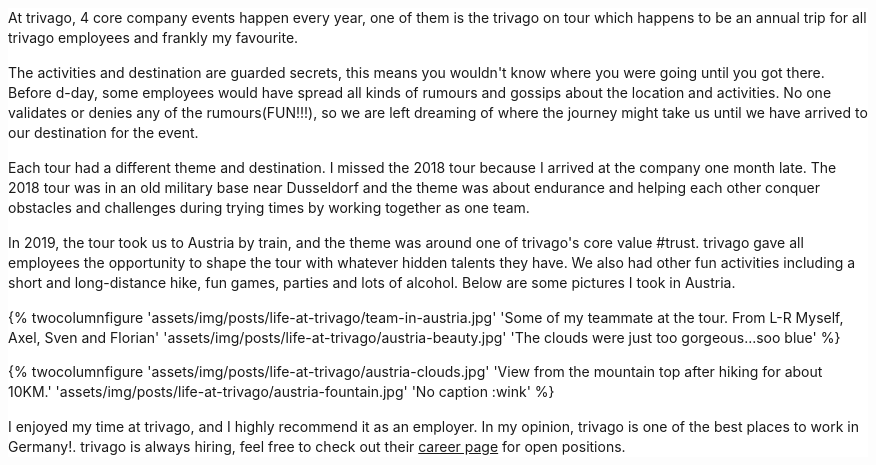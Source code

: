 At trivago, 4 core company events happen every year, one of them is the trivago on tour which happens to be an annual trip for all trivago employees and frankly my favourite.
 
The activities and destination are guarded secrets, this means you wouldn't know where you were going until you got there. Before d-day, some employees would have spread all kinds of rumours and gossips about the location and activities. No one validates or denies any of the rumours(FUN!!!), so we are left dreaming of where the journey might take us until we have arrived to our destination for the event.

Each tour had a different theme and destination. I missed the 2018 tour because I arrived at the company one month late. The 2018 tour was in an old military base near Dusseldorf and the theme was about endurance and helping each other conquer obstacles and challenges during trying times by working together as one team.

In 2019, the tour took us to Austria by train, and the theme was around one of trivago's core value #trust. trivago gave all employees the opportunity to shape the tour with whatever hidden talents they have. We also had other fun activities including a short and long-distance hike, fun games, parties and lots of alcohol. Below are some pictures I took in Austria.

{% twocolumnfigure 'assets/img/posts/life-at-trivago/team-in-austria.jpg' 'Some of my teammate at the tour. From L-R Myself, Axel, Sven and Florian' 'assets/img/posts/life-at-trivago/austria-beauty.jpg' 'The clouds were just too gorgeous...soo blue' %}

{% twocolumnfigure 'assets/img/posts/life-at-trivago/austria-clouds.jpg' 'View from the mountain top after hiking for about 10KM.' 'assets/img/posts/life-at-trivago/austria-fountain.jpg' 'No caption :wink' %}

I enjoyed my time at trivago, and I highly recommend it as an employer. In my opinion, trivago is one of the best places to work in Germany!. trivago is always hiring, feel free to check out their [career page](https://company.trivago.com/open-positions/) for open positions.







